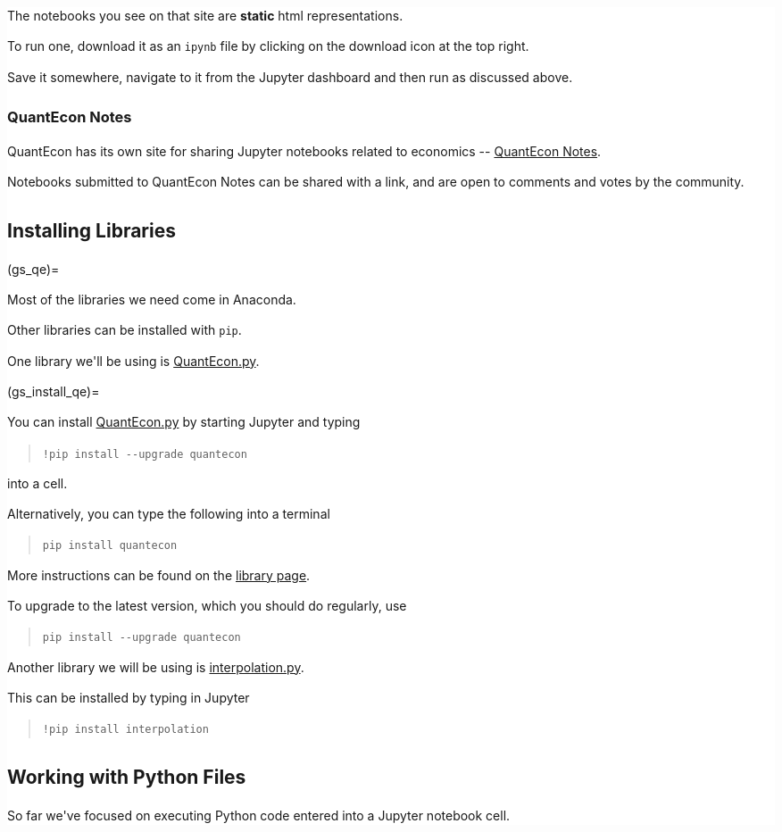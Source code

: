 The notebooks you see on that site are **static** html representations.

To run one, download it as an `ipynb` file by clicking on the download
icon at the top right.

Save it somewhere, navigate to it from the Jupyter dashboard and then
run as discussed above.

### QuantEcon Notes

QuantEcon has its own site for sharing Jupyter notebooks related to
economics -- [QuantEcon Notes](http://notes.quantecon.org/).

Notebooks submitted to QuantEcon Notes can be shared with a link, and
are open to comments and votes by the community.

## Installing Libraries

(gs_qe)=

Most of the libraries we need come in Anaconda.

Other libraries can be installed with `pip`.

One library we\'ll be using is
[QuantEcon.py](http://quantecon.org/quantecon-py).

(gs_install_qe)=

You can install [QuantEcon.py](http://quantecon.org/quantecon-py) by
starting Jupyter and typing

> `!pip install --upgrade quantecon`

into a cell.

Alternatively, you can type the following into a terminal

> `pip install quantecon`

More instructions can be found on the [library
page](http://quantecon.org/quantecon-py).

To upgrade to the latest version, which you should do regularly, use

> `pip install --upgrade quantecon`

Another library we will be using is
[interpolation.py](https://github.com/EconForge/interpolation.py).

This can be installed by typing in Jupyter

> `!pip install interpolation`

## Working with Python Files

So far we\'ve focused on executing Python code entered into a Jupyter
notebook cell.

